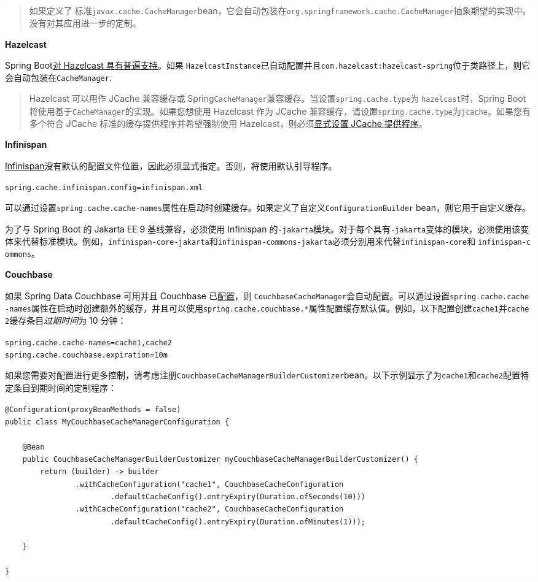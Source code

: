 > 如果定义了 标准`javax.cache.CacheManager`bean，它会自动包装在`org.springframework.cache.CacheManager`抽象期望的实现中。没有对其应用进一步的定制。

**Hazelcast**

Spring Boot[对 Hazelcast 具有普遍支持](https://docs.spring.io/spring-boot/docs/current/reference/htmlsingle/#io.hazelcast)。如果 `HazelcastInstance`已自动配置并且`com.hazelcast:hazelcast-spring`位于类路径上，则它会自动包装在`CacheManager`.

> Hazelcast 可以用作 JCache 兼容缓存或 Spring`CacheManager`兼容缓存。当设置`spring.cache.type`为 `hazelcast`时，Spring Boot 将使用基于`CacheManager`的实现。如果您想使用 Hazelcast 作为 JCache 兼容缓存，请设置`spring.cache.type`为`jcache`。如果您有多个符合 JCache 标准的缓存提供程序并希望强制使用 Hazelcast，则必须[显式设置 JCache 提供程序](https://docs.spring.io/spring-boot/docs/current/reference/htmlsingle/#io.caching.provider.jcache)。

**Infinispan**

[Infinispan](https://infinispan.org/)没有默认的配置文件位置，因此必须显式指定。否则，将使用默认引导程序。

```
spring.cache.infinispan.config=infinispan.xml
```

可以通过设置`spring.cache.cache-names`属性在启动时创建缓存。如果定义了自定义`ConfigurationBuilder` bean，则它用于自定义缓存。

为了与 Spring Boot 的 Jakarta EE 9 基线兼容，必须使用 Infinispan 的`-jakarta`模块。对于每个具有`-jakarta`变体的模块，必须使用该变体来代替标准模块。例如，`infinispan-core-jakarta`和`infinispan-commons-jakarta`必须分别用来代替`infinispan-core`和 `infinispan-commons`。

**Couchbase**

如果 Spring Data Couchbase 可用并且 Couchbase 已[配置](https://docs.spring.io/spring-boot/docs/current/reference/htmlsingle/#data.nosql.couchbase)，则 `CouchbaseCacheManager`会自动配置。可以通过设置`spring.cache.cache-names`属性在启动时创建额外的缓存，并且可以使用`spring.cache.couchbase.*`属性配置缓存默认值。例如，以下配置创建`cache1`并`cache2`缓存条&#x76EE;_&#x8FC7;期时&#x95F4;_&#x4E3A; 10 分钟：

```
spring.cache.cache-names=cache1,cache2
spring.cache.couchbase.expiration=10m
```

如果您需要对配置进行更多控制，请考虑注册`CouchbaseCacheManagerBuilderCustomizer`bean。以下示例显示了为`cache1`和`cache2`配置特定条目到期时间的定制程序：

```
@Configuration(proxyBeanMethods = false)
public class MyCouchbaseCacheManagerConfiguration {
​
    @Bean
    public CouchbaseCacheManagerBuilderCustomizer myCouchbaseCacheManagerBuilderCustomizer() {
        return (builder) -> builder
                .withCacheConfiguration("cache1", CouchbaseCacheConfiguration
                        .defaultCacheConfig().entryExpiry(Duration.ofSeconds(10)))
                .withCacheConfiguration("cache2", CouchbaseCacheConfiguration
                        .defaultCacheConfig().entryExpiry(Duration.ofMinutes(1)));
​
    }
​
}
```
